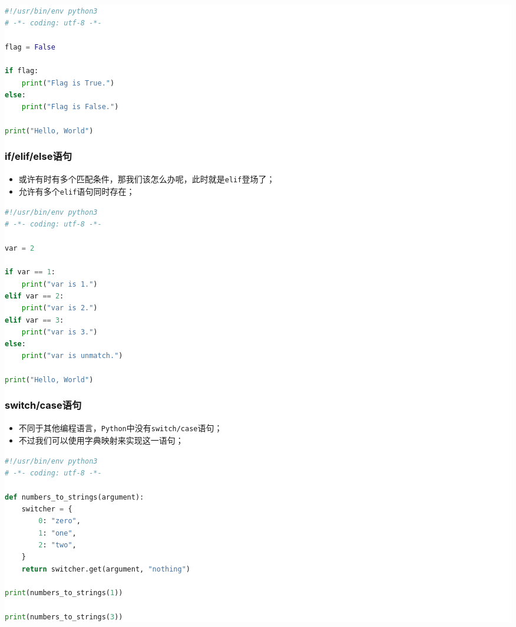 ```python
#!/usr/bin/env python3
# -*- coding: utf-8 -*-

flag = False

if flag:
    print("Flag is True.")
else:
    print("Flag is False.")

print("Hello, World")
```

### if/elif/else语句

+ 或许有时有多个匹配条件，那我们该怎么办呢，此时就是`elif`登场了；
+ 允许有多个`elif`语句同时存在；

```python
#!/usr/bin/env python3
# -*- coding: utf-8 -*-

var = 2

if var == 1:
    print("var is 1.")
elif var == 2:
    print("var is 2.")
elif var == 3:
    print("var is 3.")
else:
    print("var is unmatch.")

print("Hello, World")
```

### switch/case语句

+ 不同于其他编程语言，`Python`中没有`switch/case`语句；
+ 不过我们可以使用字典映射来实现这一语句；

```python
#!/usr/bin/env python3
# -*- coding: utf-8 -*-

def numbers_to_strings(argument):
    switcher = {
        0: "zero",
        1: "one",
        2: "two",
    }
    return switcher.get(argument, "nothing")

print(numbers_to_strings(1))

print(numbers_to_strings(3))
```
